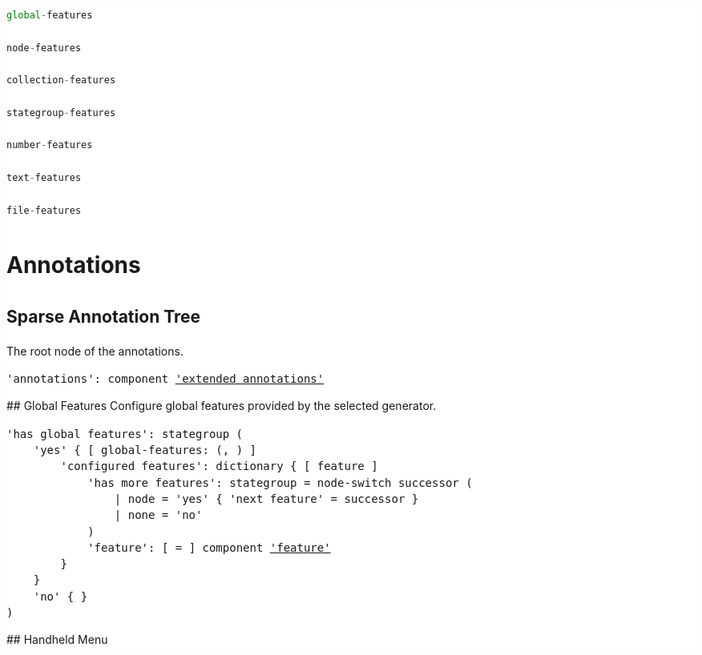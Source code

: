 ```js
global-features

node-features

collection-features

stategroup-features

number-features

text-features

file-features
```
# Annotations
## Sparse Annotation Tree
The root node of the annotations.

<div class="language-js highlighter-rouge">
<div class="highlight">
<pre class="highlight language-js code-custom">
'<span class="token string">annotations</span>': component <a href="#grammar-rule--extended-annotations">'extended annotations'</a>
</pre>
</div>
</div>
## Global Features
Configure global features provided by the selected generator.

<div class="language-js highlighter-rouge">
<div class="highlight">
<pre class="highlight language-js code-custom">
'<span class="token string">has global features</span>': stategroup (
	'<span class="token string">yes</span>' { [ <span class="token operator">global-features:</span> <span class="token operator">(</span>, <span class="token operator">)</span> ]
		'<span class="token string">configured features</span>': dictionary { [ <span class="token operator">feature</span> ]
			'<span class="token string">has more features</span>': stategroup = node-switch successor (
				| node = '<span class="token string">yes</span>' { '<span class="token string">next feature</span>' = successor }
				| none = '<span class="token string">no</span>'
			)
			'<span class="token string">feature</span>': [ <span class="token operator">=</span> ] component <a href="#grammar-rule--feature">'feature'</a>
		}
	}
	'<span class="token string">no</span>' { }
)
</pre>
</div>
</div>
## Handheld Menu
